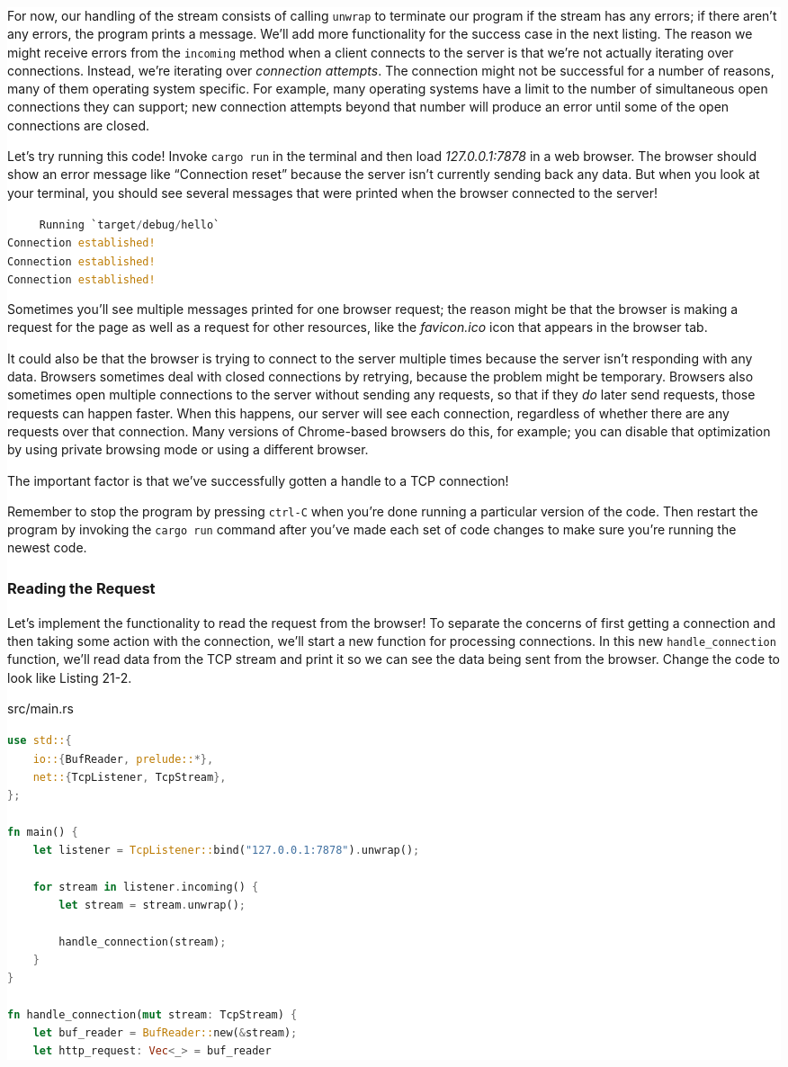 For now, our handling of the stream consists of calling `unwrap` to terminate our program if the stream has any errors; if there aren’t any errors, the program prints a message. We’ll add more functionality for the success case in the next listing. The reason we might receive errors from the `incoming` method when a client connects to the server is that we’re not actually iterating over connections. Instead, we’re iterating over *connection attempts*. The connection might not be successful for a number of reasons, many of them operating system specific. For example, many operating systems have a limit to the number of simultaneous open connections they can support; new connection attempts beyond that number will produce an error until some of the open connections are closed.

Let’s try running this code! Invoke `cargo run` in the terminal and then load *127.0.0.1:7878* in a web browser. The browser should show an error message like “Connection reset” because the server isn’t currently sending back any data. But when you look at your terminal, you should see several messages that were printed when the browser connected to the server!

```rust
     Running `target/debug/hello`
Connection established!
Connection established!
Connection established!
```

Sometimes you’ll see multiple messages printed for one browser request; the reason might be that the browser is making a request for the page as well as a request for other resources, like the *favicon.ico* icon that appears in the browser tab.

It could also be that the browser is trying to connect to the server multiple times because the server isn’t responding with any data. Browsers sometimes deal with closed connections by retrying, because the problem might be temporary. Browsers also sometimes open multiple connections to the server without sending any requests, so that if they *do* later send requests, those requests can happen faster. When this happens, our server will see each connection, regardless of whether there are any requests over that connection. Many versions of Chrome-based browsers do this, for example; you can disable that optimization by using private browsing mode or using a different browser.

The important factor is that we’ve successfully gotten a handle to a TCP connection!

Remember to stop the program by pressing `ctrl-C` when you’re done running a particular version of the code. Then restart the program by invoking the `cargo run` command after you’ve made each set of code changes to make sure you’re running the newest code.

### Reading the Request

Let’s implement the functionality to read the request from the browser! To separate the concerns of first getting a connection and then taking some action with the connection, we’ll start a new function for processing connections. In this new `handle_connection` function, we’ll read data from the TCP stream and print it so we can see the data being sent from the browser. Change the code to look like Listing 21-2.

src/main.rs

```rust
use std::{
    io::{BufReader, prelude::*},
    net::{TcpListener, TcpStream},
};

fn main() {
    let listener = TcpListener::bind("127.0.0.1:7878").unwrap();

    for stream in listener.incoming() {
        let stream = stream.unwrap();

        handle_connection(stream);
    }
}

fn handle_connection(mut stream: TcpStream) {
    let buf_reader = BufReader::new(&stream);
    let http_request: Vec<_> = buf_reader
```